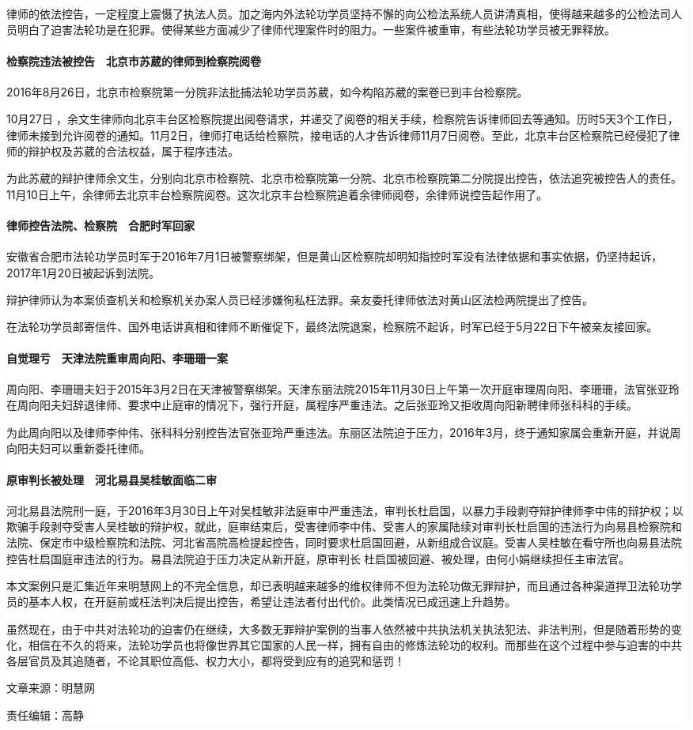  <p>
  律师的依法控告，一定程度上震慑了执法人员。加之海内外法轮功学员坚持不懈的向公检法系统人员讲清真相，使得越来越多的公检法司人员明白了迫害法轮功是在犯罪。使得某些方面减少了律师代理案件时的阻力。一些案件被重审，有些法轮功学员被无罪释放。
 </p>
 <h4>
  检察院违法被控告　北京市苏葳的律师到检察院阅卷
 </h4>
 <p>
  2016年8月26日，北京市检察院第一分院非法批捕法轮功学员苏葳，如今构陷苏葳的案卷已到丰台检察院。
 </p>
 <p>
  10月27日 ，余文生律师向北京丰台区检察院提出阅卷请求，并递交了阅卷的相关手续，检察院告诉律师回去等通知。历时5天3个工作日，律师未接到允许阅卷的通知。11月2日，律师打电话给检察院，接电话的人才告诉律师11月7日阅卷。至此，北京丰台区检察院已经侵犯了律师的辩护权及苏葳的合法权益，属于程序违法。
 </p>
 <p>
  为此苏葳的辩护律师余文生，分别向北京市检察院、北京市检察院第一分院、北京市检察院第二分院提出控告，依法追究被控告人的责任。11月10日上午，余律师去北京丰台检察院阅卷。这次北京丰台检察院追着余律师阅卷，余律师说控告起作用了。
 </p>
 <h4>
  律师控告法院、检察院　合肥时军回家
 </h4>
 <p>
  安徽省合肥市法轮功学员时军于2016年7月1日被警察绑架，但是黄山区检察院却明知指控时军没有法律依据和事实依据，仍坚持起诉，2017年1月20日被起诉到法院。
 </p>
 <p>
  辩护律师认为本案侦查机关和检察机关办案人员已经涉嫌徇私枉法罪。亲友委托律师依法对黄山区法检两院提出了控告。
 </p>
 <p>
  在法轮功学员邮寄信件、国外电话讲真相和律师不断催促下，最终法院退案，检察院不起诉，时军已经于5月22日下午被亲友接回家。
 </p>
 <h4>
  自觉理亏　天津法院重审周向阳、李珊珊一案
 </h4>
 <p>
  周向阳、李珊珊夫妇于2015年3月2日在天津被警察绑架。天津东丽法院2015年11月30日上午第一次开庭审理周向阳、李珊珊，法官张亚玲在周向阳夫妇辞退律师、要求中止庭审的情况下，强行开庭，属程序严重违法。之后张亚玲又拒收周向阳新聘律师张科科的手续。
 </p>
 <p>
  为此周向阳以及律师李仲伟、张科科分别控告法官张亚玲严重违法。东丽区法院迫于压力，2016年3月，终于通知家属会重新开庭，并说周向阳夫妇可以重新委托律师。
 </p>
 <h4>
  原审判长被处理　河北易县吴桂敏面临二审
 </h4>
 <p>
  河北易县法院刑一庭，于2016年3月30日上午对吴桂敏非法庭审中严重违法，审判长杜启国，以暴力手段剥夺辩护律师李中伟的辩护权；以欺骗手段剥夺受害人吴桂敏的辩护权，就此，庭审结束后，受害律师李中伟、受害人的家属陆续对审判长杜启国的违法行为向易县检察院和法院、保定市中级检察院和法院、河北省高院高检提起控告，同时要求杜启国回避，从新组成合议庭。受害人吴桂敏在看守所也向易县法院控告杜启国庭审违法的行为。易县法院迫于压力决定从新开庭，原审判长 杜启国被回避、被处理，由何小娟继续担任主审法官。
 </p>
 <p>
  本文案例只是汇集近年来明慧网上的不完全信息，却已表明越来越多的维权律师不但为法轮功做无罪辩护，而且通过各种渠道捍卫法轮功学员的基本人权，在开庭前或枉法判决后提出控告，希望让违法者付出代价。此类情况已成迅速上升趋势。
 </p>
 <p>
  虽然现在，由于中共对法轮功的迫害仍在继续，大多数无罪辩护案例的当事人依然被中共执法机关执法犯法、非法判刑，但是随着形势的变化，相信在不久的将来，法轮功学员也将像世界其它国家的人民一样，拥有自由的修炼法轮功的权利。而那些在这个过程中参与迫害的中共各层官员及其追随者，不论其职位高低、权力大小，都将受到应有的追究和惩罚！
 </p>
 <p>
  文章来源：明慧网
 </p>
 <p>
  责任编辑：高静
 </p>
 